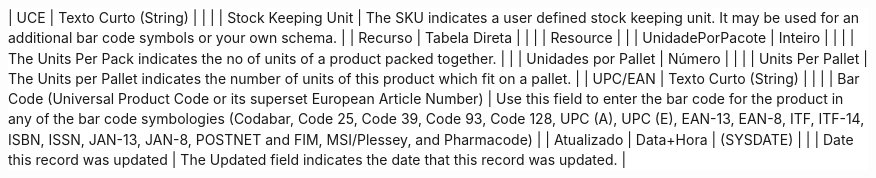 |                         UCE                         |       Texto Curto (String)        |                                                                                                                        |                    |                                   |                                                Stock Keeping Unit                                                |                                                                                                                                                                                                                 The SKU indicates a user defined stock keeping unit. It may be used for an additional bar code symbols or your own schema.                                                                                                                                                                                                                 |
|                       Recurso                       |           Tabela Direta           |                                                                                                                        |                    |                                   |                                                     Resource                                                     |                                                                                                                                                                                                                                                                                                                                                                                                                                                                                                                                                            |
|                  UnidadePorPacote                   |              Inteiro              |                                                                                                                        |                    |                                   |                    The Units Per Pack indicates the no of units of a product packed together.                    |                                                                                                                                                                                                                                                                                                                                                                                                                                                                                                                                                            |
|                 Unidades por Pallet                 |              Número               |                                                                                                                        |                    |                                   |                                                 Units Per Pallet                                                 |                                                                                                                                                                                                                                 The Units per Pallet indicates the number of units of this product which fit on a pallet.                                                                                                                                                                                                                                  |
|                       UPC/EAN                       |       Texto Curto (String)        |                                                                                                                        |                    |                                   |                    Bar Code (Universal Product Code or its superset European Article Number)                     |                                                                                                                                               Use this field to enter the bar code for the product in any of the bar code symbologies (Codabar, Code 25, Code 39, Code 93, Code 128, UPC (A), UPC (E), EAN-13, EAN-8, ITF, ITF-14, ISBN, ISSN, JAN-13, JAN-8, POSTNET and FIM, MSI/Plessey, and Pharmacode)                                                                                                                                                |
|                     Atualizado                      |             Data+Hora             |                                                       (SYSDATE)                                                        |                    |                                   |                                           Date this record was updated                                           |                                                                                                                                                                                                                                             The Updated field indicates the date that this record was updated.                                                                                                                                                                                                                                             |